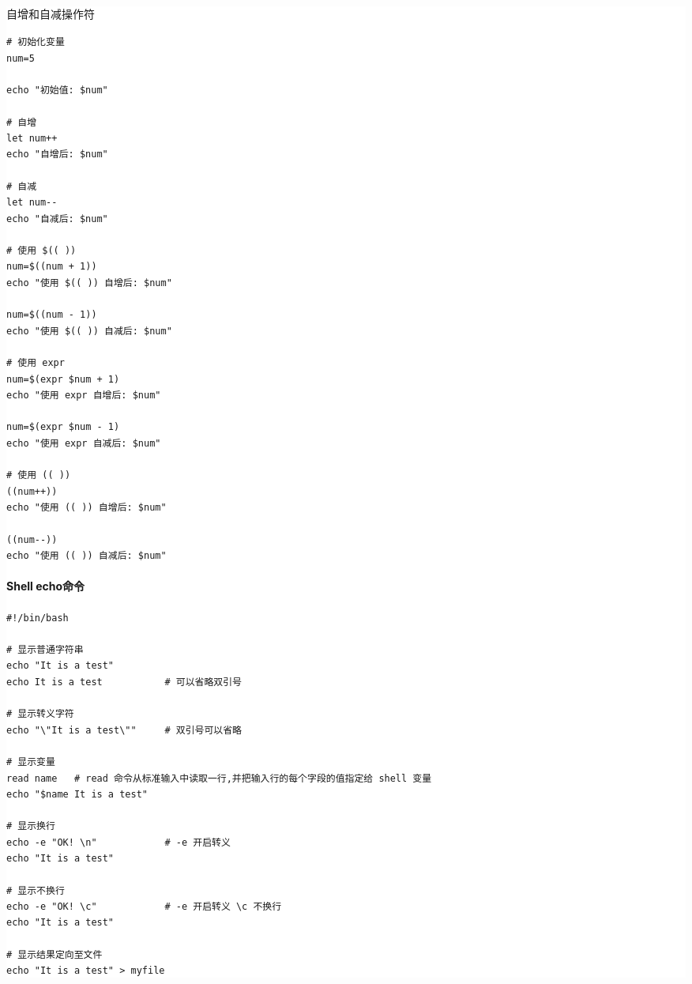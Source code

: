 自增和自减操作符

```shell
# 初始化变量
num=5

echo "初始值: $num"

# 自增
let num++
echo "自增后: $num"

# 自减
let num--
echo "自减后: $num"

# 使用 $(( ))
num=$((num + 1))
echo "使用 $(( )) 自增后: $num"

num=$((num - 1))
echo "使用 $(( )) 自减后: $num"

# 使用 expr
num=$(expr $num + 1)
echo "使用 expr 自增后: $num"

num=$(expr $num - 1)
echo "使用 expr 自减后: $num"

# 使用 (( ))
((num++))
echo "使用 (( )) 自增后: $num"

((num--))
echo "使用 (( )) 自减后: $num"
```

#### Shell echo命令

```shell
#!/bin/bash

# 显示普通字符串
echo "It is a test"
echo It is a test			# 可以省略双引号

# 显示转义字符
echo "\"It is a test\""		# 双引号可以省略

# 显示变量
read name 	# read 命令从标准输入中读取一行,并把输入行的每个字段的值指定给 shell 变量
echo "$name It is a test"

# 显示换行
echo -e "OK! \n" 			# -e 开启转义
echo "It is a test"

# 显示不换行
echo -e "OK! \c" 			# -e 开启转义 \c 不换行
echo "It is a test"

# 显示结果定向至文件
echo "It is a test" > myfile

```
